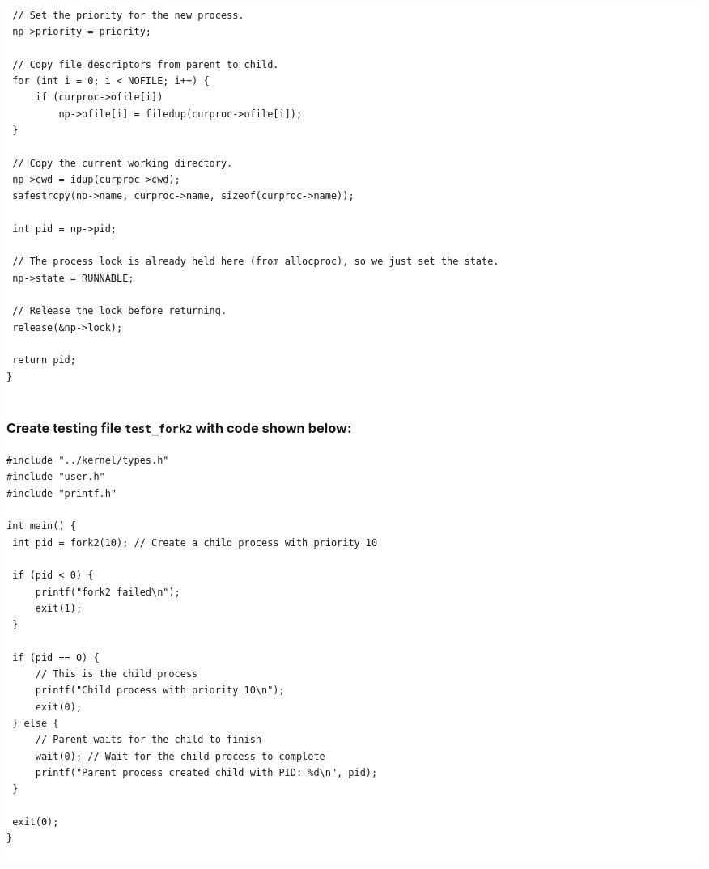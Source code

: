    ``` 
    // Set the priority for the new process.
    np->priority = priority;

    // Copy file descriptors from parent to child.
    for (int i = 0; i < NOFILE; i++) {
        if (curproc->ofile[i])
            np->ofile[i] = filedup(curproc->ofile[i]);
    }

    // Copy the current working directory.
    np->cwd = idup(curproc->cwd);
    safestrcpy(np->name, curproc->name, sizeof(curproc->name));

    int pid = np->pid;

    // The process lock is already held here (from allocproc), so we just set the state.
    np->state = RUNNABLE;

    // Release the lock before returning.
    release(&np->lock);

    return pid;
}


   ``` 
 
  ### Create testing file `test_fork2` with code shown below:
   ```
#include "../kernel/types.h"
#include "user.h"
#include "printf.h"

int main() {
    int pid = fork2(10); // Create a child process with priority 10

    if (pid < 0) {
        printf("fork2 failed\n");
        exit(1);
    }

    if (pid == 0) {
        // This is the child process
        printf("Child process with priority 10\n");
        exit(0);
    } else {
        // Parent waits for the child to finish
        wait(0); // Wait for the child process to complete
        printf("Parent process created child with PID: %d\n", pid);
    }

    exit(0);
}

  
   ```
